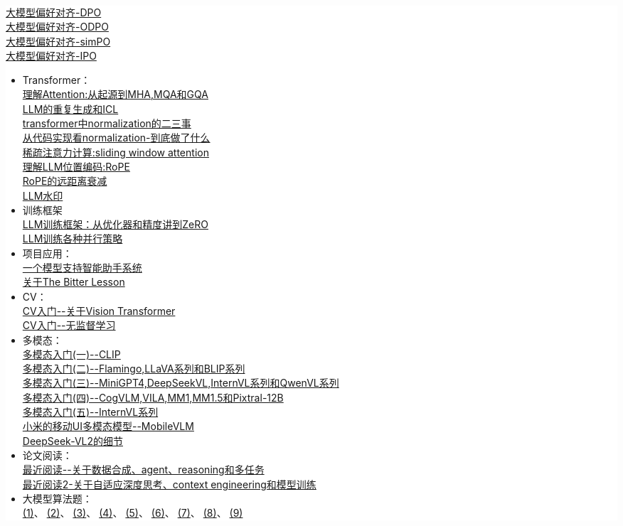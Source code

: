 [大模型偏好对齐-DPO](http://www.linsight.cn/473f2b43.html)  
[大模型偏好对齐-ODPO](http://www.linsight.cn/da871ebe.html)  
[大模型偏好对齐-simPO](http://www.linsight.cn/280fa97a.html)  
[大模型偏好对齐-IPO](http://www.linsight.cn/4fe7b810.html)  
- Transformer：  
[理解Attention:从起源到MHA,MQA和GQA](http://www.linsight.cn/3dc22f96.html)  
[LLM的重复生成和ICL](https://www.linsight.cn/7381cae3.html)  
[transformer中normalization的二三事](http://www.linsight.cn/6a40bfa5.html)  
[从代码实现看normalization-到底做了什么](http://www.linsight.cn/b70b4a2d.html)  
[稀疏注意力计算:sliding window attention](http://www.linsight.cn/c61d17e3.html)  
[理解LLM位置编码:RoPE](http://www.linsight.cn/a051710f.html)  
[RoPE的远距离衰减](https://www.linsight.cn/f0902f1a.html)  
[LLM水印](https://www.linsight.cn/2dee4921.html)  
- 训练框架  
[LLM训练框架：从优化器和精度讲到ZeRO](https://www.linsight.cn/fe0adaa5.html)  
[LLM训练各种并行策略](https://www.linsight.cn/4cd8532f.html)  
- 项目应用：  
[一个模型支持智能助手系统](https://www.linsight.cn/9c593ccd.html)  
[关于The Bitter Lesson](https://www.linsight.cn/d253d7b3.html)  
- CV：  
[CV入门--关于Vision Transformer](https://www.linsight.cn/a11e2633.html)  
[CV入门--无监督学习](https://www.linsight.cn/ae81a87b.html)  
- 多模态：  
[多模态入门(一)--CLIP](https://www.linsight.cn/3069051d.html)  
[多模态入门(二)--Flamingo,LLaVA系列和BLIP系列](https://www.linsight.cn/569d722c.html)  
[多模态入门(三)--MiniGPT4,DeepSeekVL,InternVL系列和QwenVL系列](https://www.linsight.cn/f16505b3.html)  
[多模态入门(四)--CogVLM,VILA,MM1,MM1.5和Pixtral-12B](https://www.linsight.cn/e00debee.html)  
[多模态入门(五)--InternVL系列](https://www.linsight.cn/52c8a4f9.html)  
[小米的移动UI多模态模型--MobileVLM](https://www.linsight.cn/96393d3b.html)  
[DeepSeek-VL2的细节](https://www.linsight.cn/b4d047c1.html)  
- 论文阅读：  
[最近阅读--关于数据合成、agent、reasoning和多任务](https://www.linsight.cn/e96c7aac.html)  
[最近阅读2-关于自适应深度思考、context engineering和模型训练](https://www.linsight.cn/af7f9363.html)  
- 大模型算法题：  
[(1)](http://www.linsight.cn/3345028a.html)、
[(2)](http://www.linsight.cn/ad0bba9d.html)、
[(3)](http://www.linsight.cn/1736008.html)、
[(4)](http://www.linsight.cn/1736008.html)、
[(5)](http://www.linsight.cn/336f2f3e.html)、
[(6)](http://www.linsight.cn/7c04944d.html)、
[(7)](https://www.linsight.cn/dd614e12.html)、
[(8)](https://www.linsight.cn/e287b9c3.html)、
[(9)](https://www.linsight.cn/fb9c8882.html)  

